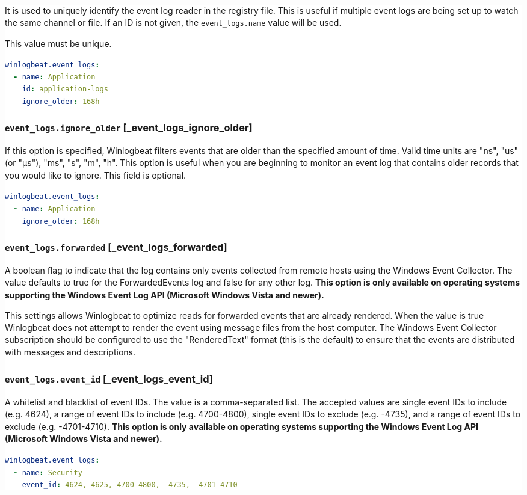 It is used to uniquely identify the event log reader in the registry file. This is useful if multiple event logs are being set up to watch the same channel or file. If an ID is not given, the `event_logs.name` value will be used.

This value must be unique.

```yaml
winlogbeat.event_logs:
  - name: Application
    id: application-logs
    ignore_older: 168h
```


### `event_logs.ignore_older` [_event_logs_ignore_older]

If this option is specified, Winlogbeat filters events that are older than the specified amount of time. Valid time units are "ns", "us" (or "µs"), "ms", "s", "m", "h". This option is useful when you are beginning to monitor an event log that contains older records that you would like to ignore. This field is optional.

```yaml
winlogbeat.event_logs:
  - name: Application
    ignore_older: 168h
```


### `event_logs.forwarded` [_event_logs_forwarded]

A boolean flag to indicate that the log contains only events collected from remote hosts using the Windows Event Collector. The value defaults to true for the ForwardedEvents log and false for any other log. **This option is only available on operating systems supporting the Windows Event Log API (Microsoft Windows Vista and newer).**

This settings allows Winlogbeat to optimize reads for forwarded events that are already rendered. When the value is true Winlogbeat does not attempt to render the event using message files from the host computer. The Windows Event Collector subscription should be configured to use the "RenderedText" format (this is the default) to ensure that the events are distributed with messages and descriptions.


### `event_logs.event_id` [_event_logs_event_id]

A whitelist and blacklist of event IDs. The value is a comma-separated list. The accepted values are single event IDs to include (e.g. 4624), a range of event IDs to include (e.g. 4700-4800), single event IDs to exclude (e.g. -4735), and a range of event IDs to exclude (e.g. -4701-4710). **This option is only available on operating systems supporting the Windows Event Log API (Microsoft Windows Vista and newer).**

```yaml
winlogbeat.event_logs:
  - name: Security
    event_id: 4624, 4625, 4700-4800, -4735, -4701-4710
```

